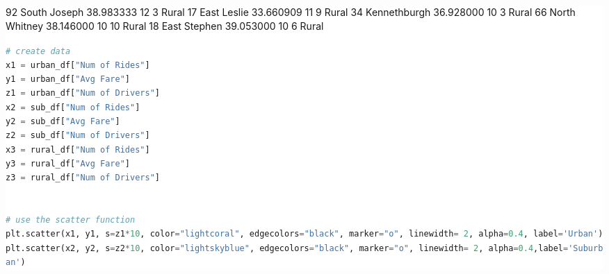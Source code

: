   <tbody>
    <tr>
      <th>92</th>
      <td>South Joseph</td>
      <td>38.983333</td>
      <td>12</td>
      <td>3</td>
      <td>Rural</td>
    </tr>
    <tr>
      <th>17</th>
      <td>East Leslie</td>
      <td>33.660909</td>
      <td>11</td>
      <td>9</td>
      <td>Rural</td>
    </tr>
    <tr>
      <th>34</th>
      <td>Kennethburgh</td>
      <td>36.928000</td>
      <td>10</td>
      <td>3</td>
      <td>Rural</td>
    </tr>
    <tr>
      <th>66</th>
      <td>North Whitney</td>
      <td>38.146000</td>
      <td>10</td>
      <td>10</td>
      <td>Rural</td>
    </tr>
    <tr>
      <th>18</th>
      <td>East Stephen</td>
      <td>39.053000</td>
      <td>10</td>
      <td>6</td>
      <td>Rural</td>
    </tr>
  </tbody>
</table>
</div>




```python
# create data
x1 = urban_df["Num of Rides"]
y1 = urban_df["Avg Fare"]
z1 = urban_df["Num of Drivers"]
x2 = sub_df["Num of Rides"]
y2 = sub_df["Avg Fare"]
z2 = sub_df["Num of Drivers"]
x3 = rural_df["Num of Rides"]
y3 = rural_df["Avg Fare"]
z3 = rural_df["Num of Drivers"]


# use the scatter function
plt.scatter(x1, y1, s=z1*10, color="lightcoral", edgecolors="black", marker="o", linewidth= 2, alpha=0.4, label='Urban')
plt.scatter(x2, y2, s=z2*10, color="lightskyblue", edgecolors="black", marker="o", linewidth= 2, alpha=0.4,label='Suburban')
```